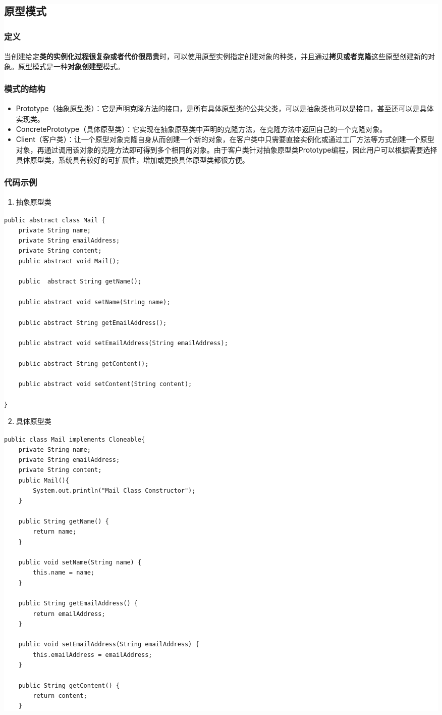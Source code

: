 ## 原型模式
### 定义
当创建给定**类的实例化过程很复杂或者代价很昂贵**时，可以使用原型实例指定创建对象的种类，并且通过**拷贝或者克隆**这些原型创建新的对象。原型模式是一种**对象创建型**模式。

### 模式的结构
- Prototype（抽象原型类）：它是声明克隆方法的接口，是所有具体原型类的公共父类，可以是抽象类也可以是接口，甚至还可以是具体实现类。
- ConcretePrototype（具体原型类）：它实现在抽象原型类中声明的克隆方法，在克隆方法中返回自己的一个克隆对象。
- Client（客户类）：让一个原型对象克隆自身从而创建一个新的对象，在客户类中只需要直接实例化或通过工厂方法等方式创建一个原型对象，再通过调用该对象的克隆方法即可得到多个相同的对象。由于客户类针对抽象原型类Prototype编程，因此用户可以根据需要选择具体原型类，系统具有较好的可扩展性，增加或更换具体原型类都很方便。
### 代码示例
1. 抽象原型类

```
public abstract class Mail {
    private String name;
    private String emailAddress;
    private String content;
    public abstract void Mail();

    public  abstract String getName();

    public abstract void setName(String name);

    public abstract String getEmailAddress();

    public abstract void setEmailAddress(String emailAddress);

    public abstract String getContent();

    public abstract void setContent(String content);

}
```
2. 具体原型类
```
public class Mail implements Cloneable{
    private String name;
    private String emailAddress;
    private String content;
    public Mail(){
        System.out.println("Mail Class Constructor");
    }

    public String getName() {
        return name;
    }

    public void setName(String name) {
        this.name = name;
    }

    public String getEmailAddress() {
        return emailAddress;
    }

    public void setEmailAddress(String emailAddress) {
        this.emailAddress = emailAddress;
    }

    public String getContent() {
        return content;
    }
```